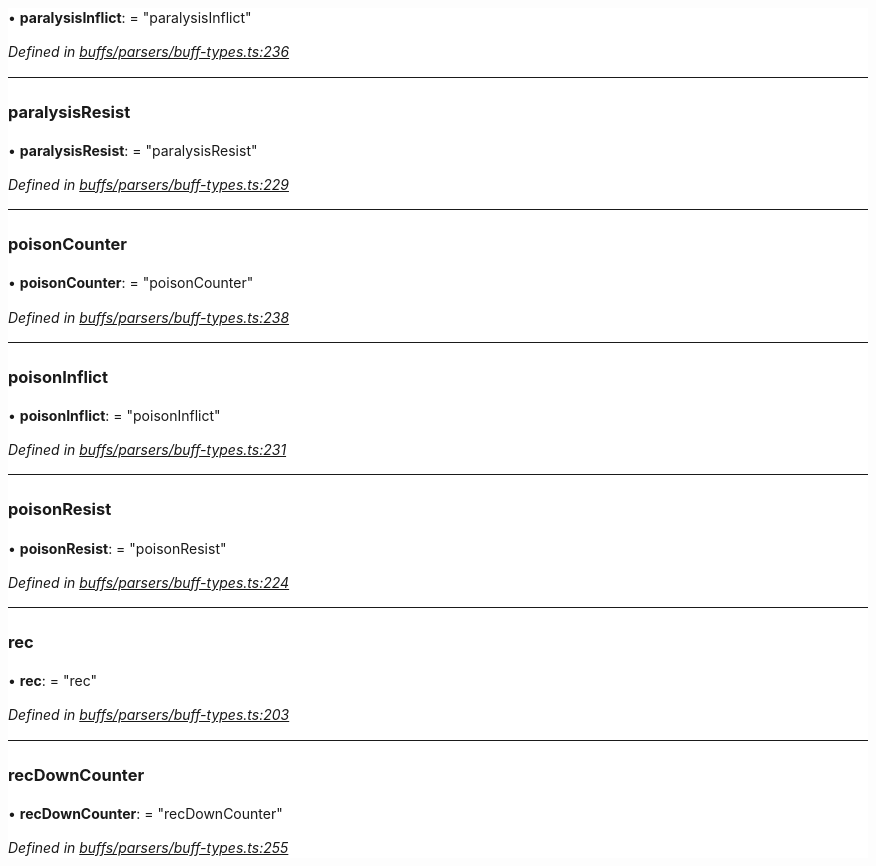 • **paralysisInflict**: = "paralysisInflict"

*Defined in [buffs/parsers/buff-types.ts:236](https://github.com/BluuArc/bfmt-utilities/blob/master/src/buffs/parsers/buff-types.ts#L236)*

___

###  paralysisResist

• **paralysisResist**: = "paralysisResist"

*Defined in [buffs/parsers/buff-types.ts:229](https://github.com/BluuArc/bfmt-utilities/blob/master/src/buffs/parsers/buff-types.ts#L229)*

___

###  poisonCounter

• **poisonCounter**: = "poisonCounter"

*Defined in [buffs/parsers/buff-types.ts:238](https://github.com/BluuArc/bfmt-utilities/blob/master/src/buffs/parsers/buff-types.ts#L238)*

___

###  poisonInflict

• **poisonInflict**: = "poisonInflict"

*Defined in [buffs/parsers/buff-types.ts:231](https://github.com/BluuArc/bfmt-utilities/blob/master/src/buffs/parsers/buff-types.ts#L231)*

___

###  poisonResist

• **poisonResist**: = "poisonResist"

*Defined in [buffs/parsers/buff-types.ts:224](https://github.com/BluuArc/bfmt-utilities/blob/master/src/buffs/parsers/buff-types.ts#L224)*

___

###  rec

• **rec**: = "rec"

*Defined in [buffs/parsers/buff-types.ts:203](https://github.com/BluuArc/bfmt-utilities/blob/master/src/buffs/parsers/buff-types.ts#L203)*

___

###  recDownCounter

• **recDownCounter**: = "recDownCounter"

*Defined in [buffs/parsers/buff-types.ts:255](https://github.com/BluuArc/bfmt-utilities/blob/master/src/buffs/parsers/buff-types.ts#L255)*
